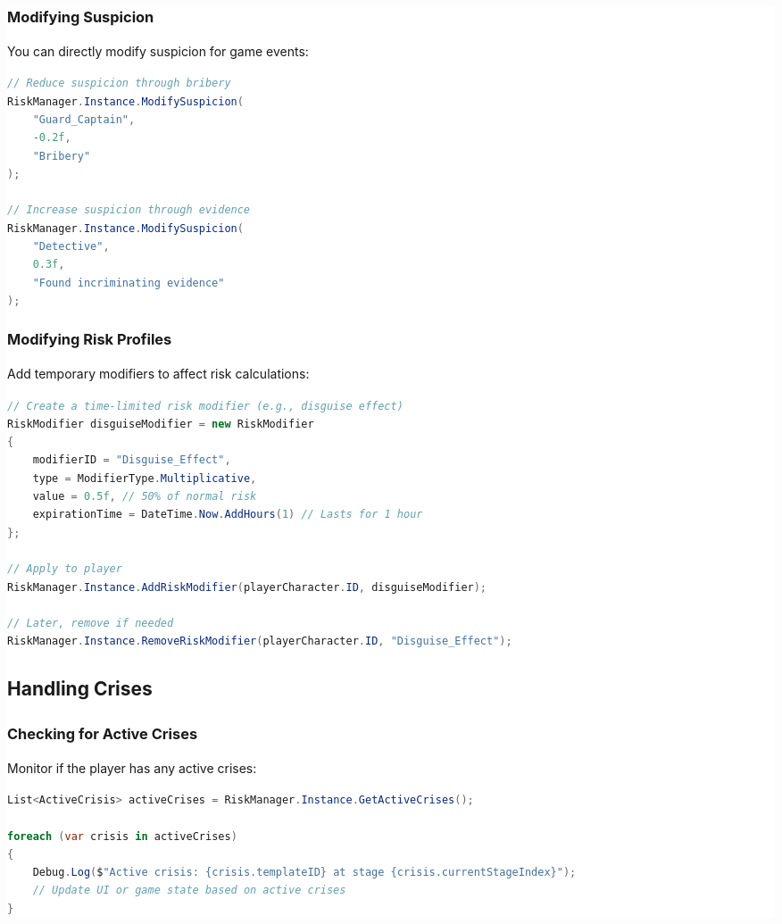 ### Modifying Suspicion

You can directly modify suspicion for game events:

```csharp
// Reduce suspicion through bribery
RiskManager.Instance.ModifySuspicion(
    "Guard_Captain", 
    -0.2f, 
    "Bribery"
);

// Increase suspicion through evidence
RiskManager.Instance.ModifySuspicion(
    "Detective", 
    0.3f, 
    "Found incriminating evidence"
);
```

### Modifying Risk Profiles

Add temporary modifiers to affect risk calculations:

```csharp
// Create a time-limited risk modifier (e.g., disguise effect)
RiskModifier disguiseModifier = new RiskModifier
{
    modifierID = "Disguise_Effect",
    type = ModifierType.Multiplicative,
    value = 0.5f, // 50% of normal risk
    expirationTime = DateTime.Now.AddHours(1) // Lasts for 1 hour
};

// Apply to player
RiskManager.Instance.AddRiskModifier(playerCharacter.ID, disguiseModifier);

// Later, remove if needed
RiskManager.Instance.RemoveRiskModifier(playerCharacter.ID, "Disguise_Effect");
```

## Handling Crises

### Checking for Active Crises

Monitor if the player has any active crises:

```csharp
List<ActiveCrisis> activeCrises = RiskManager.Instance.GetActiveCrises();

foreach (var crisis in activeCrises)
{
    Debug.Log($"Active crisis: {crisis.templateID} at stage {crisis.currentStageIndex}");
    // Update UI or game state based on active crises
}
```
